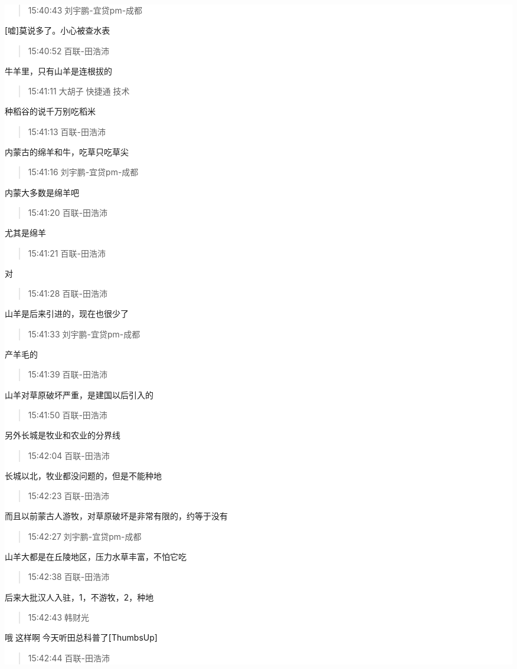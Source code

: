 > 15:40:43  刘宇鹏-宜贷pm-成都  
   
[嘘]莫说多了。小心被查水表  
   
> 15:40:52  百联-田浩沛  
   
牛羊里，只有山羊是连根拔的  
   
> 15:41:11  大胡子 快捷通 技术  
   
种稻谷的说千万别吃稻米  
   
> 15:41:13  百联-田浩沛  
   
内蒙古的绵羊和牛，吃草只吃草尖  
   
> 15:41:16  刘宇鹏-宜贷pm-成都  
   
内蒙大多数是绵羊吧  
   
> 15:41:20  百联-田浩沛  
   
尤其是绵羊  
   
> 15:41:21  百联-田浩沛  
   
对  
   
> 15:41:28  百联-田浩沛  
   
山羊是后来引进的，现在也很少了  
   
> 15:41:33  刘宇鹏-宜贷pm-成都  
   
产羊毛的  
   
> 15:41:39  百联-田浩沛  
   
山羊对草原破坏严重，是建国以后引入的  
   
> 15:41:50  百联-田浩沛  
   
另外长城是牧业和农业的分界线  
   
> 15:42:04  百联-田浩沛  
   
长城以北，牧业都没问题的，但是不能种地  
   
> 15:42:23  百联-田浩沛  
   
而且以前蒙古人游牧，对草原破坏是非常有限的，约等于没有  
   
> 15:42:27  刘宇鹏-宜贷pm-成都  
   
山羊大都是在丘陵地区，压力水草丰富，不怕它吃  
   
> 15:42:38  百联-田浩沛  
   
后来大批汉人入驻，1，不游牧，2，种地  
   
> 15:42:43  韩财光  
   
哦 这样啊 今天听田总科普了[ThumbsUp]   
   
> 15:42:44  百联-田浩沛  
   